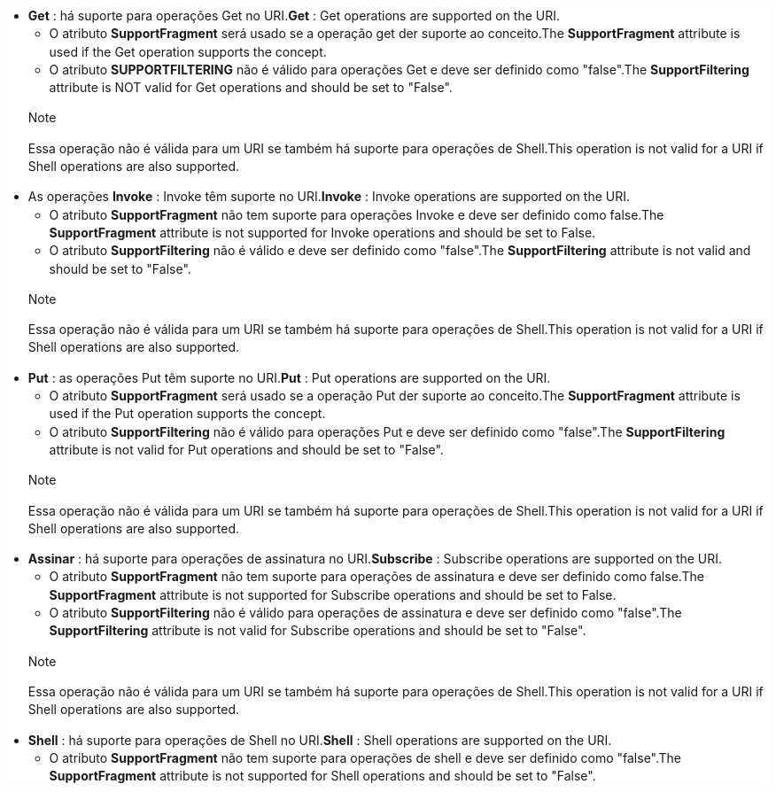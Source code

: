 - <span data-ttu-id="6826a-218">**Get** : há suporte para operações Get no URI.</span><span class="sxs-lookup"><span data-stu-id="6826a-218">**Get** : Get operations are supported on the URI.</span></span>
  - <span data-ttu-id="6826a-219">O atributo **SupportFragment** será usado se a operação get der suporte ao conceito.</span><span class="sxs-lookup"><span data-stu-id="6826a-219">The **SupportFragment** attribute is used if the Get operation supports the concept.</span></span>
  - <span data-ttu-id="6826a-220">O atributo **SUPPORTFILTERING** não é válido para operações Get e deve ser definido como "false".</span><span class="sxs-lookup"><span data-stu-id="6826a-220">The **SupportFiltering** attribute is NOT valid for Get operations and should be set to "False".</span></span>
  > [!NOTE]
  > <span data-ttu-id="6826a-221">Essa operação não é válida para um URI se também há suporte para operações de Shell.</span><span class="sxs-lookup"><span data-stu-id="6826a-221">This operation is not valid for a URI if Shell operations are also supported.</span></span>
- <span data-ttu-id="6826a-222">As operações **Invoke** : Invoke têm suporte no URI.</span><span class="sxs-lookup"><span data-stu-id="6826a-222">**Invoke** : Invoke operations are supported on the URI.</span></span>
  - <span data-ttu-id="6826a-223">O atributo **SupportFragment** não tem suporte para operações Invoke e deve ser definido como false.</span><span class="sxs-lookup"><span data-stu-id="6826a-223">The **SupportFragment** attribute is not supported for Invoke operations and should be set to False.</span></span>
  - <span data-ttu-id="6826a-224">O atributo **SupportFiltering** não é válido e deve ser definido como "false".</span><span class="sxs-lookup"><span data-stu-id="6826a-224">The **SupportFiltering** attribute is not valid and should be set to "False".</span></span>
  > [!NOTE]
  > <span data-ttu-id="6826a-225">Essa operação não é válida para um URI se também há suporte para operações de Shell.</span><span class="sxs-lookup"><span data-stu-id="6826a-225">This operation is not valid for a URI if Shell operations are also supported.</span></span>
- <span data-ttu-id="6826a-226">**Put** : as operações Put têm suporte no URI.</span><span class="sxs-lookup"><span data-stu-id="6826a-226">**Put** : Put operations are supported on the URI.</span></span>
  - <span data-ttu-id="6826a-227">O atributo **SupportFragment** será usado se a operação Put der suporte ao conceito.</span><span class="sxs-lookup"><span data-stu-id="6826a-227">The **SupportFragment** attribute is used if the Put operation supports the concept.</span></span>
  - <span data-ttu-id="6826a-228">O atributo **SupportFiltering** não é válido para operações Put e deve ser definido como "false".</span><span class="sxs-lookup"><span data-stu-id="6826a-228">The **SupportFiltering** attribute is not valid for Put operations and should be set to "False".</span></span>
  > [!NOTE]
  > <span data-ttu-id="6826a-229">Essa operação não é válida para um URI se também há suporte para operações de Shell.</span><span class="sxs-lookup"><span data-stu-id="6826a-229">This operation is not valid for a URI if Shell operations are also supported.</span></span>
- <span data-ttu-id="6826a-230">**Assinar** : há suporte para operações de assinatura no URI.</span><span class="sxs-lookup"><span data-stu-id="6826a-230">**Subscribe** : Subscribe operations are supported on the URI.</span></span>
  - <span data-ttu-id="6826a-231">O atributo **SupportFragment** não tem suporte para operações de assinatura e deve ser definido como false.</span><span class="sxs-lookup"><span data-stu-id="6826a-231">The **SupportFragment** attribute is not supported for Subscribe operations and should be set to False.</span></span>
  - <span data-ttu-id="6826a-232">O atributo **SupportFiltering** não é válido para operações de assinatura e deve ser definido como "false".</span><span class="sxs-lookup"><span data-stu-id="6826a-232">The **SupportFiltering** attribute is not valid for Subscribe operations and should be set to "False".</span></span>
  > [!NOTE]
  > <span data-ttu-id="6826a-233">Essa operação não é válida para um URI se também há suporte para operações de Shell.</span><span class="sxs-lookup"><span data-stu-id="6826a-233">This operation is not valid for a URI if Shell operations are also supported.</span></span>
- <span data-ttu-id="6826a-234">**Shell** : há suporte para operações de Shell no URI.</span><span class="sxs-lookup"><span data-stu-id="6826a-234">**Shell** : Shell operations are supported on the URI.</span></span>
  - <span data-ttu-id="6826a-235">O atributo **SupportFragment** não tem suporte para operações de shell e deve ser definido como "false".</span><span class="sxs-lookup"><span data-stu-id="6826a-235">The **SupportFragment** attribute is not supported for Shell operations and should be set to "False".</span></span>